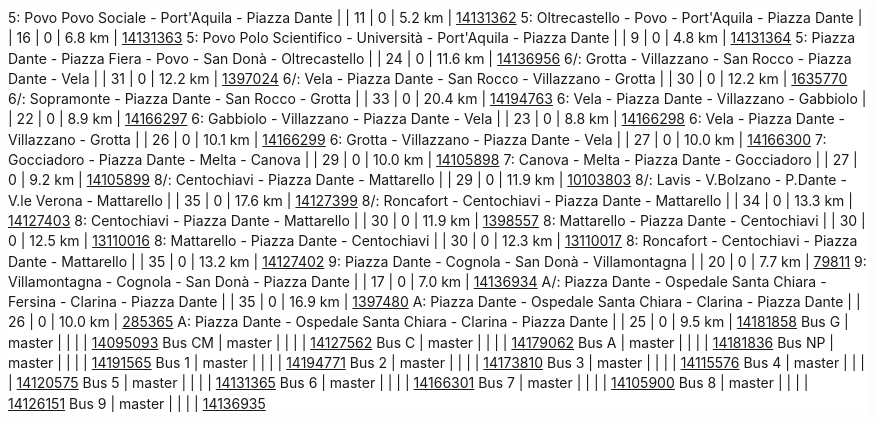5: Povo Povo Sociale - Port'Aquila - Piazza Dante |  | 11 | 0 | 5.2 km | [14131362](http://openstreetmap.org/relation/14131362)
5: Oltrecastello - Povo - Port'Aquila - Piazza Dante |  | 16 | 0 | 6.8 km | [14131363](http://openstreetmap.org/relation/14131363)
5: Povo Polo Scientifico - Università - Port'Aquila - Piazza Dante |  | 9 | 0 | 4.8 km | [14131364](http://openstreetmap.org/relation/14131364)
5: Piazza Dante - Piazza Fiera - Povo - San Donà - Oltrecastello |  | 24 | 0 | 11.6 km | [14136956](http://openstreetmap.org/relation/14136956)
6/: Grotta - Villazzano - San Rocco - Piazza Dante - Vela |  | 31 | 0 | 12.2 km | [1397024](http://openstreetmap.org/relation/1397024)
6/: Vela - Piazza Dante - San Rocco - Villazzano - Grotta |  | 30 | 0 | 12.2 km | [1635770](http://openstreetmap.org/relation/1635770)
6/: Sopramonte - Piazza Dante - San Rocco - Grotta |  | 33 | 0 | 20.4 km | [14194763](http://openstreetmap.org/relation/14194763)
6: Vela - Piazza Dante - Villazzano - Gabbiolo |  | 22 | 0 | 8.9 km | [14166297](http://openstreetmap.org/relation/14166297)
6: Gabbiolo - Villazzano - Piazza Dante - Vela |  | 23 | 0 | 8.8 km | [14166298](http://openstreetmap.org/relation/14166298)
6: Vela - Piazza Dante - Villazzano - Grotta |  | 26 | 0 | 10.1 km | [14166299](http://openstreetmap.org/relation/14166299)
6: Grotta - Villazzano - Piazza Dante - Vela |  | 27 | 0 | 10.0 km | [14166300](http://openstreetmap.org/relation/14166300)
7: Gocciadoro - Piazza Dante - Melta - Canova |  | 29 | 0 | 10.0 km | [14105898](http://openstreetmap.org/relation/14105898)
7: Canova - Melta - Piazza Dante - Gocciadoro |  | 27 | 0 | 9.2 km | [14105899](http://openstreetmap.org/relation/14105899)
8/: Centochiavi - Piazza Dante - Mattarello |  | 29 | 0 | 11.9 km | [10103803](http://openstreetmap.org/relation/10103803)
8/: Lavis - V.Bolzano - P.Dante - V.le Verona - Mattarello |  | 35 | 0 | 17.6 km | [14127399](http://openstreetmap.org/relation/14127399)
8/: Roncafort - Centochiavi - Piazza Dante - Mattarello |  | 34 | 0 | 13.3 km | [14127403](http://openstreetmap.org/relation/14127403)
8: Centochiavi - Piazza Dante - Mattarello |  | 30 | 0 | 11.9 km | [1398557](http://openstreetmap.org/relation/1398557)
8: Mattarello - Piazza Dante - Centochiavi |  | 30 | 0 | 12.5 km | [13110016](http://openstreetmap.org/relation/13110016)
8: Mattarello - Piazza Dante - Centochiavi |  | 30 | 0 | 12.3 km | [13110017](http://openstreetmap.org/relation/13110017)
8: Roncafort - Centochiavi - Piazza Dante - Mattarello |  | 35 | 0 | 13.2 km | [14127402](http://openstreetmap.org/relation/14127402)
9: Piazza Dante - Cognola - San Donà - Villamontagna |  | 20 | 0 | 7.7 km | [79811](http://openstreetmap.org/relation/79811)
9: Villamontagna - Cognola - San Donà - Piazza Dante |  | 17 | 0 | 7.0 km | [14136934](http://openstreetmap.org/relation/14136934)
A/: Piazza Dante - Ospedale Santa Chiara - Fersina - Clarina - Piazza Dante |  | 35 | 0 | 16.9 km | [1397480](http://openstreetmap.org/relation/1397480)
A: Piazza Dante - Ospedale Santa Chiara - Clarina - Piazza Dante |  | 26 | 0 | 10.0 km | [285365](http://openstreetmap.org/relation/285365)
A: Piazza Dante - Ospedale Santa Chiara - Clarina - Piazza Dante |  | 25 | 0 | 9.5 km | [14181858](http://openstreetmap.org/relation/14181858)
Bus G | master |  |  |  | [14095093](http://openstreetmap.org/relation/14095093)
Bus CM | master |  |  |  | [14127562](http://openstreetmap.org/relation/14127562)
Bus C | master |  |  |  | [14179062](http://openstreetmap.org/relation/14179062)
Bus A | master |  |  |  | [14181836](http://openstreetmap.org/relation/14181836)
Bus NP | master |  |  |  | [14191565](http://openstreetmap.org/relation/14191565)
Bus 1 | master |  |  |  | [14194771](http://openstreetmap.org/relation/14194771)
Bus 2 | master |  |  |  | [14173810](http://openstreetmap.org/relation/14173810)
Bus 3 | master |  |  |  | [14115576](http://openstreetmap.org/relation/14115576)
Bus 4 | master |  |  |  | [14120575](http://openstreetmap.org/relation/14120575)
Bus 5 | master |  |  |  | [14131365](http://openstreetmap.org/relation/14131365)
Bus 6 | master |  |  |  | [14166301](http://openstreetmap.org/relation/14166301)
Bus 7 | master |  |  |  | [14105900](http://openstreetmap.org/relation/14105900)
Bus 8 | master |  |  |  | [14126151](http://openstreetmap.org/relation/14126151)
Bus 9 | master |  |  |  | [14136935](http://openstreetmap.org/relation/14136935)